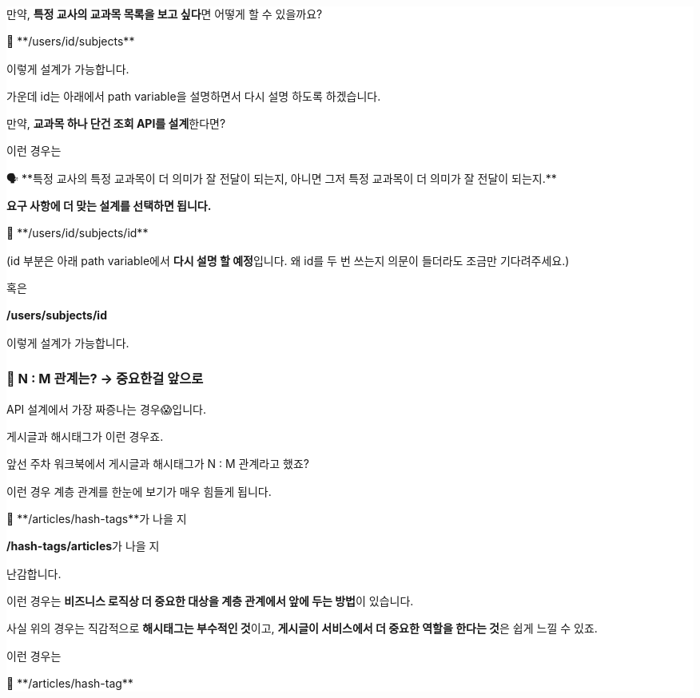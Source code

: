 만약, **특정 교사의 교과목 목록을 보고 싶다**면 어떻게 할 수 있을까요?

<aside>
🔑 **/users/id/subjects**

</aside>

이렇게 설계가 가능합니다.

가운데 id는 아래에서 path variable을 설명하면서 다시 설명 하도록 하겠습니다.

만약, **교과목 하나 단건 조회 API를 설계**한다면?

이런 경우는

<aside>
🗣 **특정 교사의 특정 교과목이 더 의미가 잘 전달이 되는지,
아니면 그저 특정 교과목이 더 의미가 잘 전달이 되는지.**

**요구 사항에 더 맞는 설계를 선택하면 됩니다.**

</aside>

<aside>
🔑 **/users/id/subjects/id**

(id 부분은 아래 path variable에서 **다시 설명 할 예정**입니다. 왜 id를 두 번 쓰는지 의문이 들더라도 조금만 기다려주세요.)

혹은

**/users/subjects/id**

</aside>

이렇게 설계가 가능합니다.

### 🤔 N : M 관계는? → 중요한걸 앞으로

API 설계에서 가장 짜증나는 경우😱입니다.

게시글과 해시태그가 이런 경우죠.

앞선 주차 워크북에서 게시글과 해시태그가 N : M 관계라고 했죠?

이런 경우 계층 관계를 한눈에 보기가 매우 힘들게 됩니다.

<aside>
🤔 **/articles/hash-tags**가 나을 지

**/hash-tags/articles**가 나을 지

</aside>

난감합니다.

이런 경우는 **비즈니스 로직상 더 중요한 대상을 계층 관계에서 앞에 두는 방법**이 있습니다.

사실 위의 경우는 직감적으로 **해시태그는 부수적인 것**이고,
**게시글이 서비스에서 더 중요한 역할을 한다는 것**은 쉽게 느낄 수 있죠.

이런 경우는

<aside>
🔑 **/articles/hash-tag**
